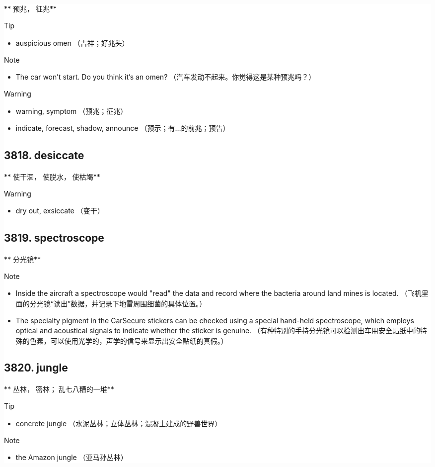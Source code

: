 ** 预兆， 征兆**

> [!TIP]
>
> - auspicious omen （吉祥；好兆头）
>

> [!NOTE]
>
> - The car won’t start. Do you think it’s an omen? （汽车发动不起来。你觉得这是某种预兆吗？）
>

> [!WARNING]
>
> - warning, symptom （预兆；征兆）
>
> - indicate, forecast, shadow, announce （预示；有…的前兆；预告）
>

## 3818. desiccate

** 使干涸， 使脱水， 使枯竭**

> [!WARNING]
>
> - dry out, exsiccate （变干）
>

## 3819. spectroscope

** 分光镜**

> [!NOTE]
>
> - Inside the aircraft a spectroscope would "read" the data and record where the bacteria around land mines is located. （飞机里面的分光镜“读出”数据，并记录下地雷周围细菌的具体位置。）
>
> - The specialty pigment in the CarSecure stickers can be checked using a special hand-held spectroscope, which employs optical and acoustical signals to indicate whether the sticker is genuine. （有种特别的手持分光镜可以检测出车用安全贴纸中的特殊的色素，可以使用光学的，声学的信号来显示出安全贴纸的真假。）
>

## 3820. jungle

**  丛林， 密林； 乱七八糟的一堆**

> [!TIP]
>
> - concrete jungle （水泥丛林；立体丛林；混凝土建成的野兽世界）
>

> [!NOTE]
>
> - the Amazon jungle （亚马孙丛林）
>
